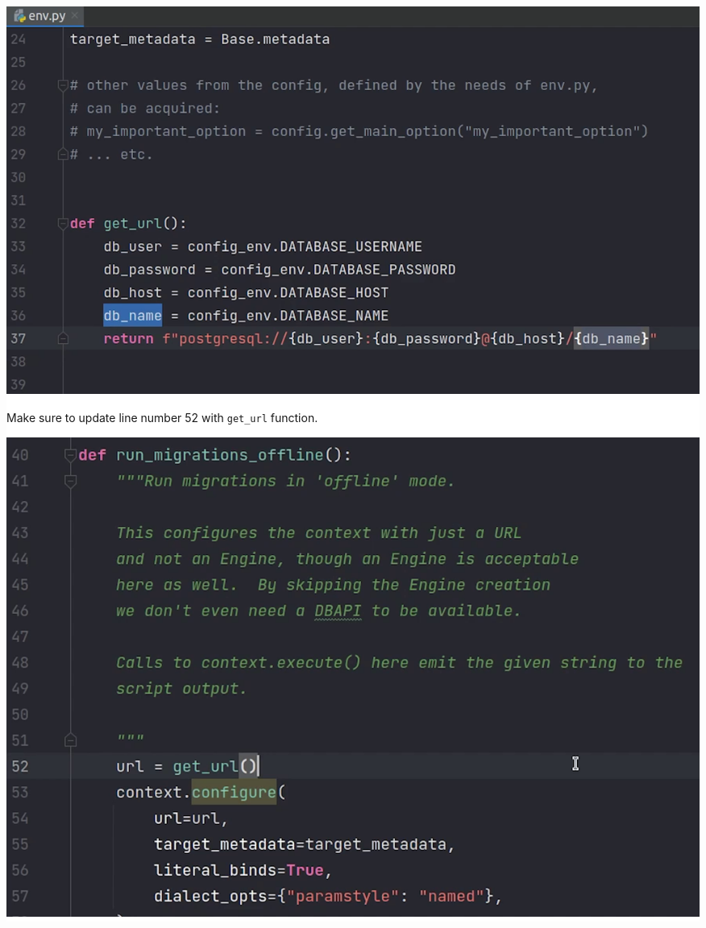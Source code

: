 ![step11](./steps/step11.png)

Make sure to update line number 52 with ```get_url``` function.

![step12](./steps/step12.png)

